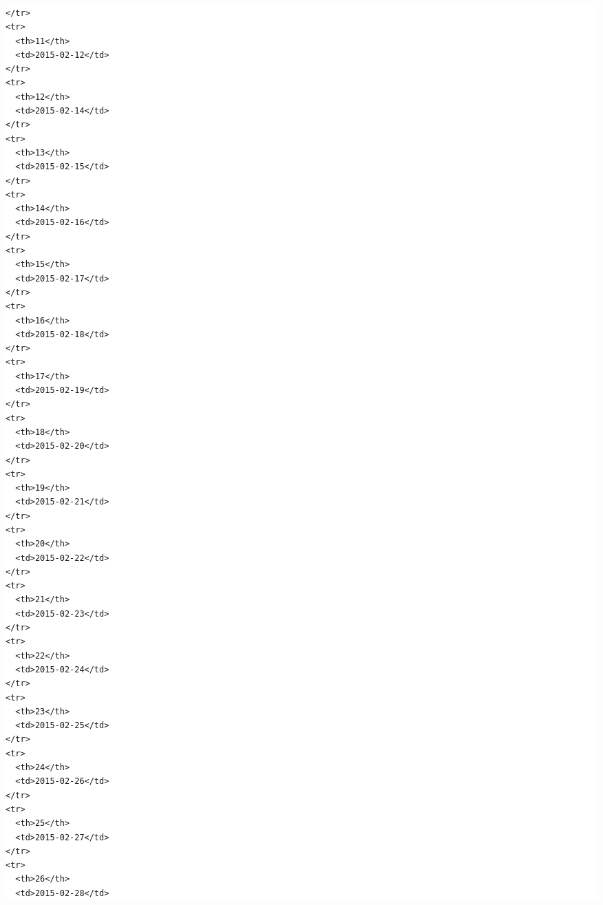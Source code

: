     </tr>
    <tr>
      <th>11</th>
      <td>2015-02-12</td>
    </tr>
    <tr>
      <th>12</th>
      <td>2015-02-14</td>
    </tr>
    <tr>
      <th>13</th>
      <td>2015-02-15</td>
    </tr>
    <tr>
      <th>14</th>
      <td>2015-02-16</td>
    </tr>
    <tr>
      <th>15</th>
      <td>2015-02-17</td>
    </tr>
    <tr>
      <th>16</th>
      <td>2015-02-18</td>
    </tr>
    <tr>
      <th>17</th>
      <td>2015-02-19</td>
    </tr>
    <tr>
      <th>18</th>
      <td>2015-02-20</td>
    </tr>
    <tr>
      <th>19</th>
      <td>2015-02-21</td>
    </tr>
    <tr>
      <th>20</th>
      <td>2015-02-22</td>
    </tr>
    <tr>
      <th>21</th>
      <td>2015-02-23</td>
    </tr>
    <tr>
      <th>22</th>
      <td>2015-02-24</td>
    </tr>
    <tr>
      <th>23</th>
      <td>2015-02-25</td>
    </tr>
    <tr>
      <th>24</th>
      <td>2015-02-26</td>
    </tr>
    <tr>
      <th>25</th>
      <td>2015-02-27</td>
    </tr>
    <tr>
      <th>26</th>
      <td>2015-02-28</td>